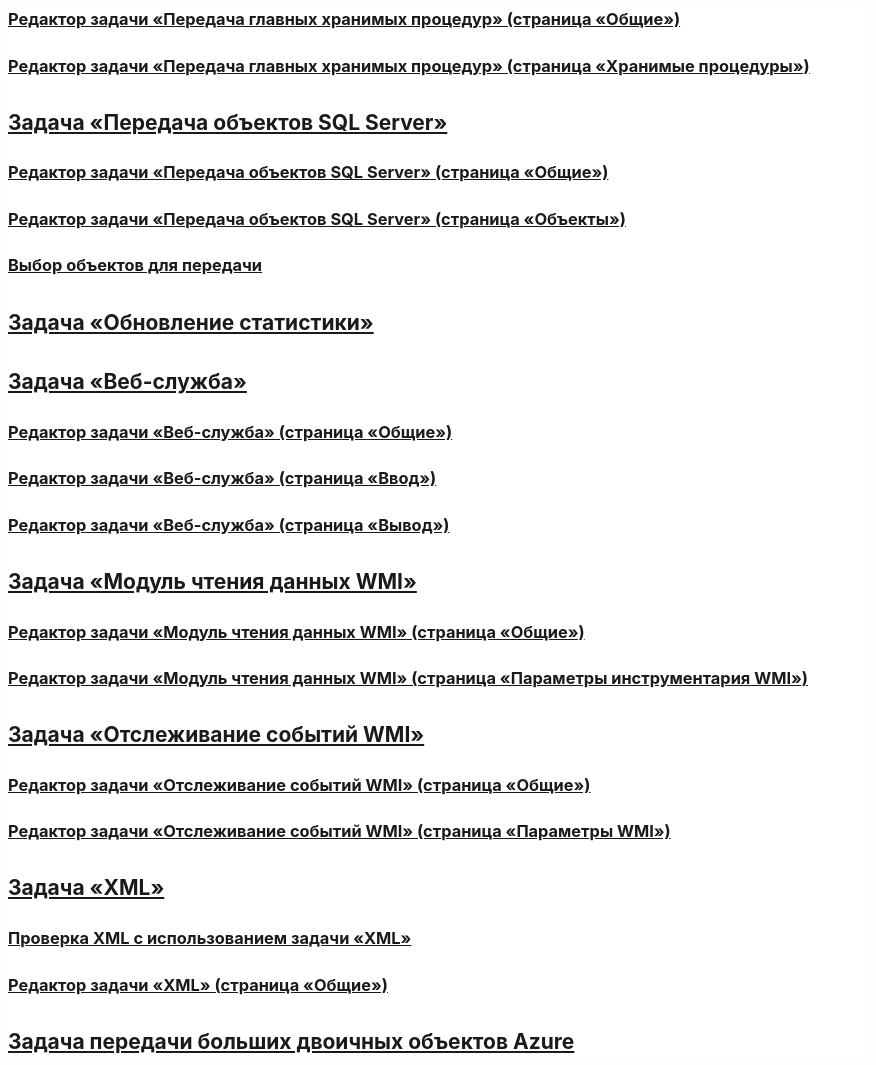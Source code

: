 ### [Редактор задачи «Передача главных хранимых процедур» (страница «Общие»)](../transfer-master-stored-procedures-task-editor-general-page.md)
### [Редактор задачи «Передача главных хранимых процедур» (страница «Хранимые процедуры»)](../transfer-master-stored-procedures-task-editor-stored-procedures-page.md)
## [Задача «Передача объектов SQL Server»](transfer-sql-server-objects-task.md)
### [Редактор задачи «Передача объектов SQL Server» (страница «Общие»)](../transfer-sql-server-objects-task-editor-general-page.md)
### [Редактор задачи «Передача объектов SQL Server» (страница «Объекты»)](../transfer-sql-server-objects-task-editor-objects-page.md)
### [Выбор объектов для передачи](select-objects-to-transfer.md)
## [Задача «Обновление статистики»](update-statistics-task.md)
## [Задача «Веб-служба»](web-service-task.md)
### [Редактор задачи «Веб-служба» (страница «Общие»)](../web-service-task-editor-general-page.md)
### [Редактор задачи «Веб-служба» (страница «Ввод»)](../web-service-task-editor-input-page.md)
### [Редактор задачи «Веб-служба» (страница «Вывод»)](../web-service-task-editor-output-page.md)
## [Задача «Модуль чтения данных WMI»](wmi-data-reader-task.md)
### [Редактор задачи «Модуль чтения данных WMI» (страница «Общие»)](../wmi-data-reader-task-editor-general-page.md)
### [Редактор задачи «Модуль чтения данных WMI» (страница «Параметры инструментария WMI»)](../wmi-data-reader-task-editor-wmi-options-page.md)
## [Задача «Отслеживание событий WMI»](wmi-event-watcher-task.md)
### [Редактор задачи «Отслеживание событий WMI» (страница «Общие»)](../wmi-event-watcher-task-editor-general-page.md)
### [Редактор задачи «Отслеживание событий WMI» (страница «Параметры WMI»)](../wmi-event-watcher-task-editor-wmi-options-page.md)
## [Задача «XML»](xml-task.md)
### [Проверка XML с использованием задачи «XML»](validate-xml-with-the-xml-task.md)
### [Редактор задачи «XML» (страница «Общие»)](../xml-task-editor-general-page.md)
## [Задача передачи больших двоичных объектов Azure](azure-blob-upload-task.md)